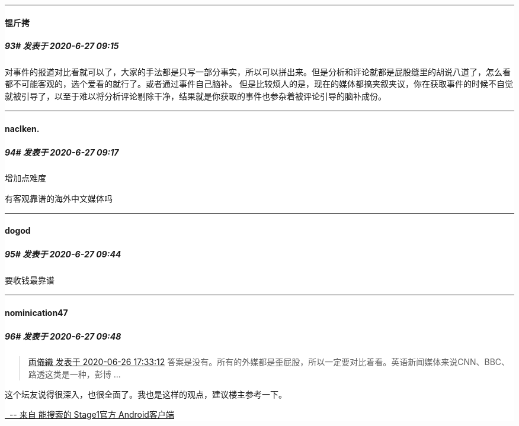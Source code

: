 *****

####  锟斤拷  
##### 93#       发表于 2020-6-27 09:15




对事件的报道对比看就可以了，大家的手法都是只写一部分事实，所以可以拼出来。但是分析和评论就都是屁股缝里的胡说八道了，怎么看都不可能客观的，选个爱看的就行了。或者通过事件自己脑补。
但是比较烦人的是，现在的媒体都搞夹叙夹议，你在获取事件的时候不自觉就被引导了，以至于难以将分析评论剔除干净，结果就是你获取的事件也参杂着被评论引导的脑补成份。







*****

####  naclken.  
##### 94#       发表于 2020-6-27 09:17




增加点难度

有客观靠谱的海外中文媒体吗







*****

####  dogod  
##### 95#       发表于 2020-6-27 09:44




要收钱最靠谱







*****

####  nominication47  
##### 96#       发表于 2020-6-27 09:48



<blockquote><a href="httphttps://bbs.saraba1st.com/2b/forum.php?mod=redirect&amp;goto=findpost&amp;pid=47961186&amp;ptid=1944198" target="_blank">両儀織 发表于 2020-06-26 17:33:12</a>
答案是没有。所有的外媒都是歪屁股，所以一定要对比着看。英语新闻媒体来说CNN、BBC、路透这类是一种，彭博 ...</blockquote>这个坛友说得很深入，也很全面了。我也是这样的观点，建议楼主参考一下。

[  -- 来自 能搜索的 Stage1官方 Android客户端](https://www.coolapk.com/apk/140634)



